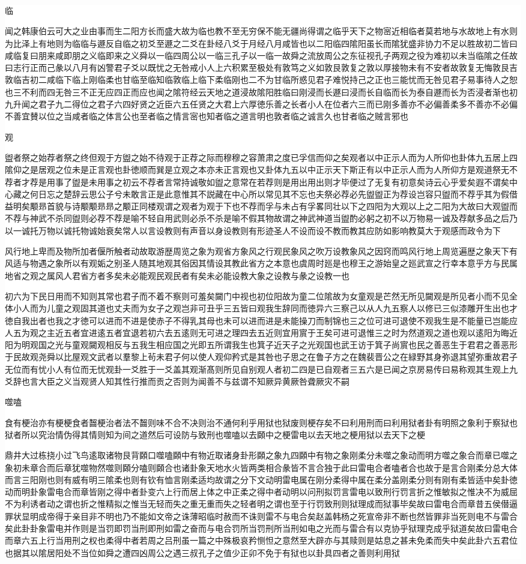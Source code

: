 临

闻之韩康伯云可大之业由事而生二阳方长而盛大故为临也教不至无穷保不能无疆尚得谓之临乎天下之物宻近相临者莫若地与水故地上有水则为比泽上有地则为临临与遯反自临之初爻至遯之二爻在卦经八爻于月经八月咸皆也以二阳临四隂阳虽长而隂犹盛非协力不足以胜故初二皆曰咸临复曰朋来咸即朋之义临即来之义舜以一临四周公以一临三孔子以一临一故舜之流放周公之东征视孔子两观之役为难初以未当临隂之任故曰志行正而己彖以八月有凶警君子爻以既忧之无咎戒小人上六积累至极处有敦笃之义如敦艮敦复之敦以厚接物未有不安者故敦复无悔敦艮吉敦临吉初二咸临下临上刚临柔也甘临至临知临敦临上临下柔临刚也二不为甘临所惑见君子难悦持己之正也三能忧而无咎见君子易事待人之恕也三不利而四无咎三不正无应四正而应也闻之隂符经云天地之道浸故隂阳胜临曰刚浸而长遯曰浸而长自临而长为泰自遯而长为否浸者渐也初九升闻之君子九二得位之君子六四好贤之近臣六五任贤之大君上六厚徳乐善之长者小人在位者六三而已刚多善亦不必偏善柔多不善亦不必偏不善宜賛以位之当咸者临之体言公也至者临之情言宻也知者临之道言明也敦者临之诚言久也甘者临之贼言邪也

观

盥者祭之始荐者祭之终但观于方盥之始不待观于正荐之际而穆穆之容萧肃之度已孚信而仰之矣观者以中正示人而为人所仰也卦体九五居上四隂仰之是居观之位未是正言观也卦徳顺而巽是立观之本亦未正言观也又卦体九五以中正示天下斯正有以中正示人而为人所仰方是观道祭无不荐者才荐是用事了盥是未用事之初云不荐者言常持诚敬如盥之意常在若荐则是用出用出则才毕便过了无复有初意矣诗云心乎爱矣遐不谓矣中心藏之何日忘之楚辞云思公子兮未敢言正是此意惟其不説藏在中心所以常见其不忘也夫祭必荐必先盥盥正为荐设岂容只盥而不荐乎其为假借益明矣颙昻首貌与诗颙颙昻昻之颙正同楼观谓之观者为观于下也不荐而孚与未占有孚畧同壮以下之四阳为大观以上之二阳为大故曰大观盥而不荐与神武不杀同盥则必荐不荐是喻不轻自用武则必杀不杀是喻不假其物故谓之神武神道当盥酌必躬之初不以万物易一诚及荐献多品之后乃以一诚托万物以诚托物诚始衰矣常人以言设教则有声音以身设教则有形迹圣人不设而设不教而教其应防如影响教莫大于观感而政令为下

风行地上卑而及物所加者偃所触者动故取游歴周览之象为观省方象风之行观民象风之吹万设教象风之因窍而鸣风行地上周览遍歴之象天下有风适与物遇之象所以有观姤之别圣人随其地观其俗因其情设其教此省方之本意也虞周时廵是也穆王之游始皇之廵武宣之行幸本意乎方与民属地省之观之属风人君省方者多矣未必能观民观民者有矣未必能设教大象之设教与彖之设教一也

初六为下民日用而不知则其常也君子而不着不察则可羞矣闚门中视也初位阳故为童二位隂故为女童观是芒然无所见闚观是所见者小而不见全体小人而为儿童之观固其道也丈夫而为女子之观岂非可丑乎三五皆曰观我生辞同而徳异六三察己以从人九五察人以修已三似漆雕开生出也才徳自我出者也我之才徳可以进而不进是使赤子不得乳其母也未可以进而进是未能操刀而制锦也三之位可进可退使不观我生是不能量已岂能应人五为观之主近五者宜进逺五者宜退若初六去五逺则无可进之理四去五近则宜用賔于王矣可进可退惟三之时为然道观之道也观以逺阳为晦近阳为明观国之光与童观闚观相反与五我生相应国之光即五所谓我生也箕子近天子之光观国也武王访于箕子尚賔也民之善恶生于君君之善恶形于民故观尧舜以比屋观文武者以羣黎上茍未君子何以使人观仰矜式是其咎也子思之在鲁子方之在魏裴晋公之在緑野其身弥退其望弥重故君子无位而有忧小人有位而无忧观卦一爻胜于一爻盖其观渐髙则所见自别观人者初二四是已自观者三五六是已闻之京房易传曰易称观其生观上九爻辞也言大臣之义当观贤人知其性行推而贡之否则为闻善不与兹谓不知厥异黄厥咎聋厥灾不嗣

噬嗑

食有梗治亦有梗梗食者齧梗治者法不齧则味不合不决则治不通何利乎用狱也狱废则梗存矣不曰利用刑而曰利用狱者卦有明照之象利于察狱也狱者所以究治情伪得其情则知为间之道然后可设防与致刑也噬嗑以去頥中之梗雷电以去天地之梗用狱以去天下之梗

鼎井大过栋挠小过飞鸟逺取诸物艮背頥口噬嗑頥中有物近取诸身卦形頥之象九四頥中有物之象刚柔分未噬之象动而明方噬之象合而章已噬之象初未章合而后章犹噬物然噬则頥分嗑则頥合也诸卦象天地水火皆两类相合彖皆不言合独于此曰雷电合者嗑者合也故于是言合刚柔分总大体而言三阳刚也则有威有明三隂柔也则有钦有恤言刚柔适均故谓之分下文动明雷电属在刚分柔得中属在柔分盖刚柔分则有刚有柔皆适中矣卦徳动而明卦象雷电合而章皆刚之得中者卦变六上行而居上体之中正柔之得中者动明以问刑拟罚言雷电以致刑行罚言折之惟敏拟之惟决不为威屈不为利诱者动之谓也折之惟精拟之惟当无轻而失之重无重而失之轻者明之谓也至于行罚致刑则狱理成而狱事毕矣故曰雷电合而章昔五侯僣逼罪状显明成帝得于亲目非不明也乃不能如文帝之诛薄昭临时赦而不诛则雷不与电合矣赵盖韩杨之死宣帝非不断也然皆罪非当死则电不与雷合矣此卦卦象雷电并作则是当罚即罚当刑即刑如雷之奋而与电合罚所当罚刑所当刑如电之光而与雷合有以克协乎狱理克成乎狱道矣故曰雷电合而章六五上行当用刑之权也柔得中者若周之吕刑虽一篇之中殊极哀矜恻怛之意然至大辟亦与其赎则是姑息之甚未免柔而失中矣此卦六五君位也据其以隂居阳处不当位如舜之遭四凶周公之遇三叔孔子之值少正卯不免于有狱也以卦具四者之善则利用狱


